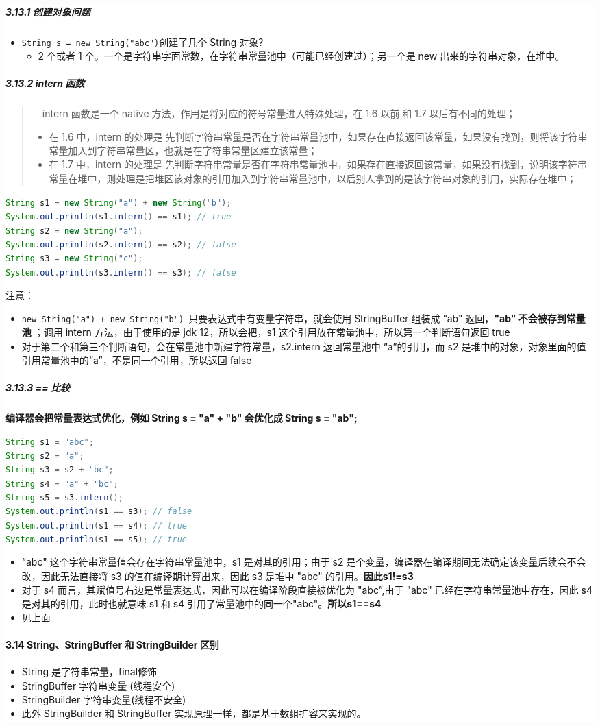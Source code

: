 ##### 3.13.1 创建对象问题

- `String s = new String("abc")`创建了几个 String 对象?
    - 2 个或者 1 个。一个是字符串字面常数，在字符串常量池中（可能已经创建过）；另一个是 new 出来的字符串对象，在堆中。

##### 3.13.2 intern 函数

> 　intern 函数是一个 native 方法，作用是将对应的符号常量进入特殊处理，在 1.6 以前 和 1.7 以后有不同的处理；
>
> - 在 1.6 中，intern 的处理是 先判断字符串常量是否在字符串常量池中，如果存在直接返回该常量，如果没有找到，则将该字符串常量加入到字符串常量区，也就是在字符串常量区建立该常量；
> - 在 1.7 中，intern 的处理是 先判断字符串常量是否在字符串常量池中，如果存在直接返回该常量，如果没有找到，说明该字符串常量在堆中，则处理是把堆区该对象的引用加入到字符串常量池中，以后别人拿到的是该字符串对象的引用，实际存在堆中；

```java
String s1 = new String("a") + new String("b");
System.out.println(s1.intern() == s1); // true
String s2 = new String("a");
System.out.println(s2.intern() == s2); // false
String s3 = new String("c");
System.out.println(s3.intern() == s3); // false
```

注意：

- ```new String("a") + new String("b") ```只要表达式中有变量字符串，就会使用 StringBuffer 组装成 “ab" 返回，**"ab" 不会被存到常量池** ；调用 intern 方法，由于使用的是 jdk 12，所以会把，s1 这个引用放在常量池中，所以第一个判断语句返回 true
- 对于第二个和第三个判断语句，会在常量池中新建字符常量，s2.intern 返回常量池中 “a”的引用，而 s2 是堆中的对象，对象里面的值引用常量池中的“a”，不是同一个引用，所以返回 false

##### 3.13.3 == 比较

**编译器会把常量表达式优化，例如 String s = "a" + "b" 会优化成 String s = "ab";**

```java
String s1 = "abc";
String s2 = "a";
String s3 = s2 + "bc";
String s4 = "a" + "bc";
String s5 = s3.intern();
System.out.println(s1 == s3); // false
System.out.println(s1 == s4); // true
System.out.println(s1 == s5); // true
```

- “abc" 这个字符串常量值会存在字符串常量池中，s1 是对其的引用；由于 s2 是个变量，编译器在编译期间无法确定该变量后续会不会改，因此无法直接将 s3 的值在编译期计算出来，因此 s3 是堆中 "abc" 的引用。**因此s1!=s3**
- 对于 s4 而言，其赋值号右边是常量表达式，因此可以在编译阶段直接被优化为 "abc”,由于 "abc" 已经在字符串常量池中存在，因此 s4 是对其的引用，此时也就意味 s1 和 s4 引用了常量池中的同一个"abc"。**所以s1==s4**
- 见上面

#### 3.14 String、StringBuffer 和 StringBuilder 区别

- String 是字符串常量，final修饰
- StringBuffer 字符串变量 (线程安全) 
- StringBuilder 字符串变量(线程不安全)
- 此外 StringBuilder 和 StringBuffer 实现原理一样，都是基于数组扩容来实现的。
